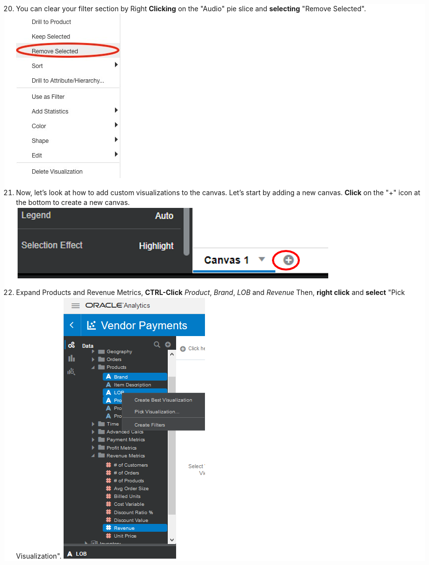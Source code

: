 20. You can clear your filter section by Right **Clicking** on the "Audio" pie slice and **selecting** "Remove Selected".
   ![](./images/asdvff26.png " ")

21. Now, let’s look at how to add custom visualizations to the canvas. Let’s start by adding a new canvas. **Click** on the "+" icon at the bottom to create a new canvas.
   ![](./images/asdvff27.png " ")

22. Expand Products and Revenue Metrics, **CTRL-Click** *Product*, *Brand*, *LOB* and *Revenue* Then, **right click** and **select** "Pick Visualization".
   ![](./images/asdvff28.png " ")
